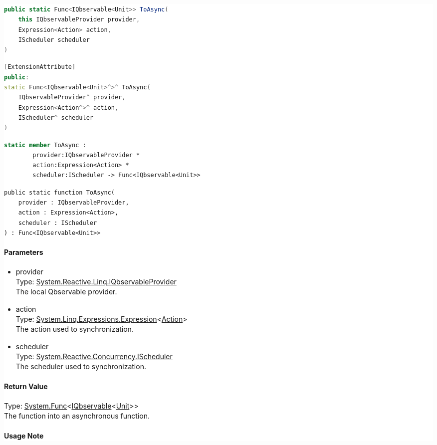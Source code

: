 ```csharp
public static Func<IQbservable<Unit>> ToAsync(
    this IQbservableProvider provider,
    Expression<Action> action,
    IScheduler scheduler
)
```

```c++
[ExtensionAttribute]
public:
static Func<IQbservable<Unit>^>^ ToAsync(
    IQbservableProvider^ provider, 
    Expression<Action^>^ action, 
    IScheduler^ scheduler
)
```

```fsharp
static member ToAsync : 
        provider:IQbservableProvider * 
        action:Expression<Action> * 
        scheduler:IScheduler -> Func<IQbservable<Unit>> 
```

```jscript
public static function ToAsync(
    provider : IQbservableProvider, 
    action : Expression<Action>, 
    scheduler : IScheduler
) : Func<IQbservable<Unit>>
```

#### Parameters

- provider  
  Type: [System.Reactive.Linq.IQbservableProvider](IQbservableProvider\IQbservableProvider.md)  
  The local Qbservable provider.

- action  
  Type: [System.Linq.Expressions.Expression](https://msdn.microsoft.com/en-us/library/Bb335710)\<[Action](https://msdn.microsoft.com/en-us/library/Bb534741)\>  
  The action used to synchronization.

- scheduler  
  Type: [System.Reactive.Concurrency.IScheduler](IScheduler\IScheduler.md)  
  The scheduler used to synchronization.

#### Return Value

Type: [System.Func](https://msdn.microsoft.com/en-us/library/Bb534960)\<[IQbservable](IQbservable\IQbservable(TSource).md)\<[Unit](Unit\Unit.md)\>\>  
The function into an asynchronous function.

#### Usage Note
